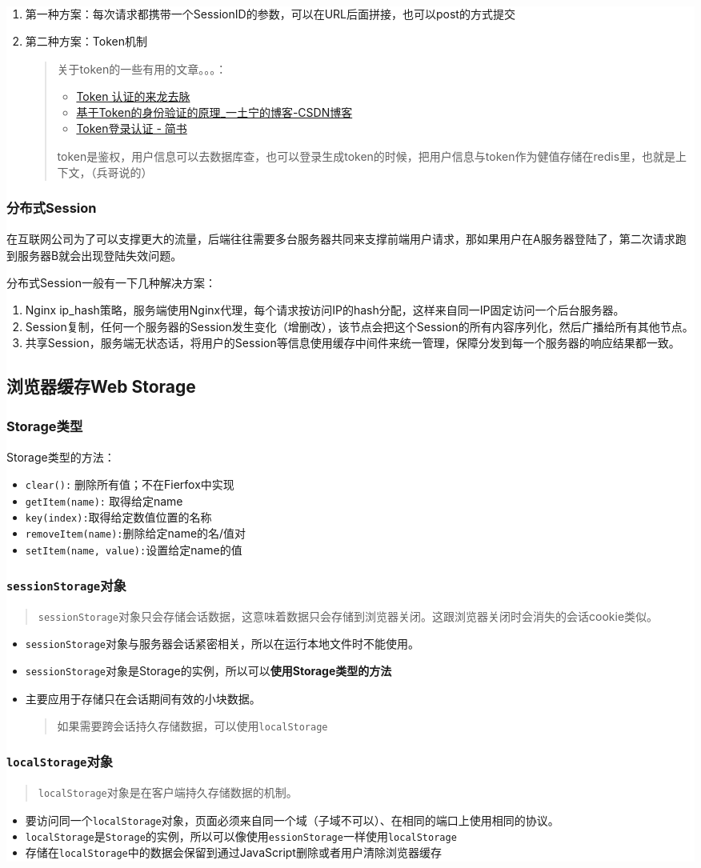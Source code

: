 1. 第一种方案：每次请求都携带一个SessionID的参数，可以在URL后面拼接，也可以post的方式提交

2. 第二种方案：Token机制

   > 关于token的一些有用的文章。。。：
   >
   > + [Token 认证的来龙去脉](https://juejin.im/post/6844903556424826894#heading-0)
   > + [基于Token的身份验证的原理_一土宁的博客-CSDN博客](https://blog.csdn.net/wnvalentin/article/details/89854980)
   > + [Token登录认证 - 简书](https://www.jianshu.com/p/a32634a5170c)
   >
   > token是鉴权，用户信息可以去数据库查，也可以登录生成token的时候，把用户信息与token作为健值存储在redis里，也就是上下文，（兵哥说的）



### 分布式Session

在互联网公司为了可以支撑更大的流量，后端往往需要多台服务器共同来支撑前端用户请求，那如果用户在A服务器登陆了，第二次请求跑到服务器B就会出现登陆失效问题。

分布式Session一般有一下几种解决方案：

1. Nginx ip_hash策略，服务端使用Nginx代理，每个请求按访问IP的hash分配，这样来自同一IP固定访问一个后台服务器。
2. Session复制，任何一个服务器的Session发生变化（增删改），该节点会把这个Session的所有内容序列化，然后广播给所有其他节点。
3. 共享Session，服务端无状态话，将用户的Session等信息使用缓存中间件来统一管理，保障分发到每一个服务器的响应结果都一致。



## 浏览器缓存Web Storage

### Storage类型

Storage类型的方法：

+ `clear():` 删除所有值；不在Fierfox中实现
+ `getItem(name):` 取得给定name
+ `key(index):`取得给定数值位置的名称
+ `removeItem(name):`删除给定name的名/值对
+ `setItem(name, value):`设置给定name的值



### `sessionStorage`对象

> `sessionStorage`对象只会存储会话数据，这意味着数据只会存储到浏览器关闭。这跟浏览器关闭时会消失的会话cookie类似。

+ `sessionStorage`对象与服务器会话紧密相关，所以在运行本地文件时不能使用。

+ `sessionStorage`对象是Storage的实例，所以可以**使用Storage类型的方法**

+ 主要应用于存储只在会话期间有效的小块数据。

  > 如果需要跨会话持久存储数据，可以使用`localStorage`



### `localStorage`对象

> `localStorage`对象是在客户端持久存储数据的机制。

+ 要访问同一个`localStorage`对象，页面必须来自同一个域（子域不可以）、在相同的端口上使用相同的协议。
+ `localStorage`是`Storage`的实例，所以可以像使用`essionStorage`一样使用`localStorage`
+ 存储在`localStorage`中的数据会保留到通过JavaScript删除或者用户清除浏览器缓存
